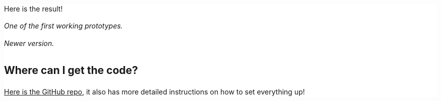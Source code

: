 Here is the result!

<div class="media-container">
    <figure>    
        <video class="media" controls muted>
            <source
            src={`${media}/old_demo.mp4`}
            type="video/mp4" />
        </video>
    </figure>
    <figcaption><i>One of the first working prototypes.</i></figcaption>
</div>

<div class="media-container">
    <figure>    
        <video class="media" controls muted>
            <source
            src={`${media}/new_demo.mp4`}
            type="video/mp4" />
        </video>
    </figure>
    <figcaption><i>Newer version.</i></figcaption>
</div>

## Where can I get the code?

[Here is the GitHub repo](https://github.com/piotrpdev/Arduino-Discord-Controller), it also has more detailed instructions on how to set everything up!
